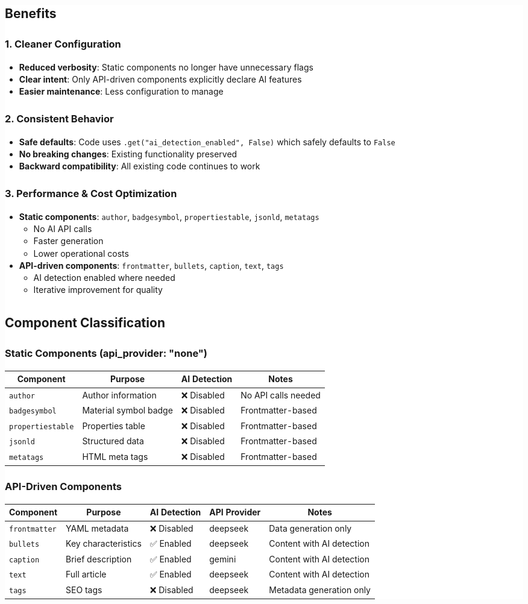 ## Benefits

### 1. Cleaner Configuration
- **Reduced verbosity**: Static components no longer have unnecessary flags
- **Clear intent**: Only API-driven components explicitly declare AI features
- **Easier maintenance**: Less configuration to manage

### 2. Consistent Behavior
- **Safe defaults**: Code uses `.get("ai_detection_enabled", False)` which safely defaults to `False`
- **No breaking changes**: Existing functionality preserved
- **Backward compatibility**: All existing code continues to work

### 3. Performance & Cost Optimization
- **Static components**: `author`, `badgesymbol`, `propertiestable`, `jsonld`, `metatags`
  - No AI API calls
  - Faster generation
  - Lower operational costs
- **API-driven components**: `frontmatter`, `bullets`, `caption`, `text`, `tags`
  - AI detection enabled where needed
  - Iterative improvement for quality

## Component Classification

### Static Components (api_provider: "none")
| Component | Purpose | AI Detection | Notes |
|-----------|---------|--------------|-------|
| `author` | Author information | ❌ Disabled | No API calls needed |
| `badgesymbol` | Material symbol badge | ❌ Disabled | Frontmatter-based |
| `propertiestable` | Properties table | ❌ Disabled | Frontmatter-based |
| `jsonld` | Structured data | ❌ Disabled | Frontmatter-based |
| `metatags` | HTML meta tags | ❌ Disabled | Frontmatter-based |

### API-Driven Components
| Component | Purpose | AI Detection | API Provider | Notes |
|-----------|---------|--------------|--------------|-------|
| `frontmatter` | YAML metadata | ❌ Disabled | deepseek | Data generation only |
| `bullets` | Key characteristics | ✅ Enabled | deepseek | Content with AI detection |
| `caption` | Brief description | ✅ Enabled | gemini | Content with AI detection |
| `text` | Full article | ✅ Enabled | deepseek | Content with AI detection |
| `tags` | SEO tags | ❌ Disabled | deepseek | Metadata generation only |
